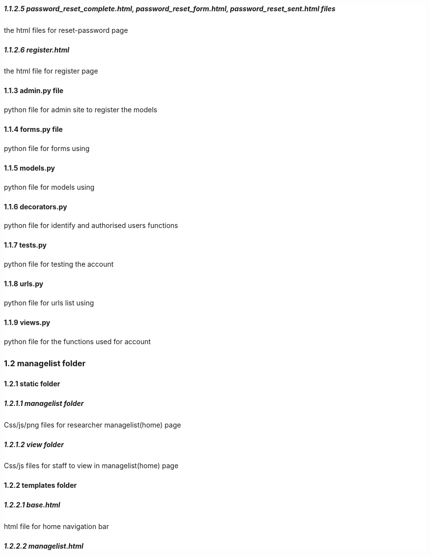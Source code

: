 ##### 1.1.2.5 password_reset_complete.html, password_reset_form.html, password_reset_sent.html files

the html files for reset-password page

##### 1.1.2.6 register.html

the html file for register page

#### 1.1.3 admin.py file

python file for admin site to register the models

#### 1.1.4 forms.py file

python file for forms using

#### 1.1.5 models.py

python file for models using

#### 1.1.6 decorators.py

python file for identify and authorised users functions

#### 1.1.7 tests.py

python file for testing the account

#### 1.1.8 urls.py

python file for urls list using

#### 1.1.9 views.py

python file for the functions used for account 



### 1.2 managelist folder

#### 1.2.1 static folder

##### 1.2.1.1 managelist folder

Css/js/png files for researcher managelist(home) page

##### 1.2.1.2 view folder

Css/js files for staff to view in managelist(home) page

#### 1.2.2 templates folder

##### 1.2.2.1 base.html

html file for home navigation bar

##### 1.2.2.2 managelist.html

